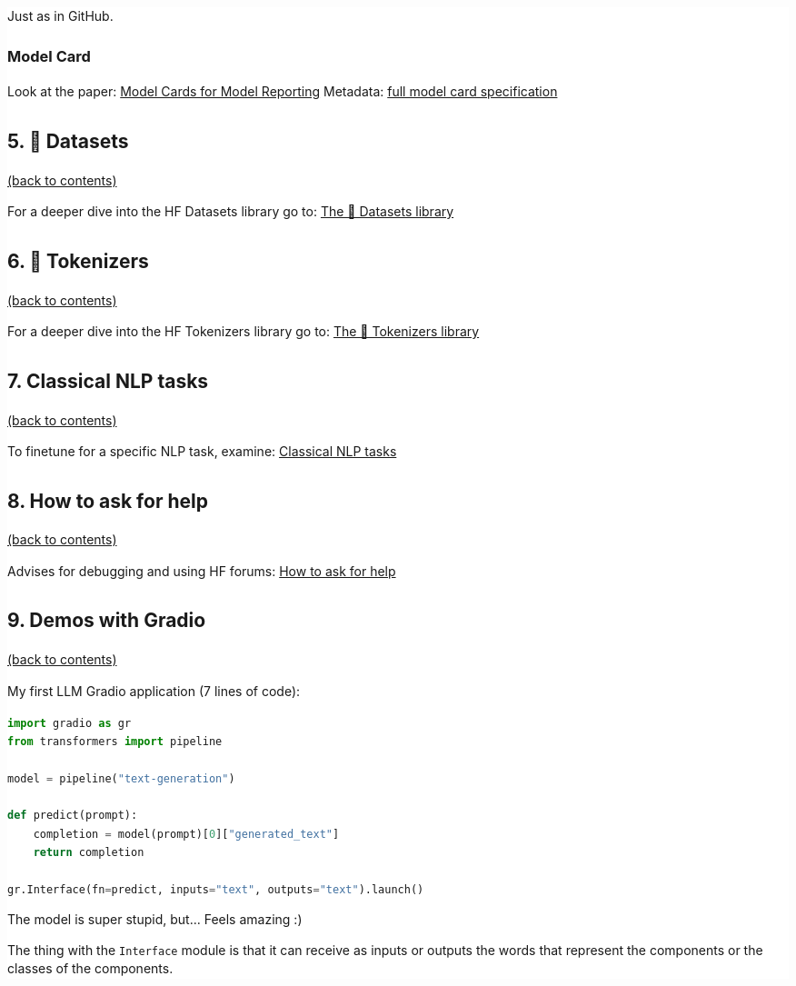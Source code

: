 Just as in GitHub.

### Model Card
Look at the paper: [Model Cards for Model Reporting](https://arxiv.org/pdf/1810.03993)
Metadata: [full model card specification](https://github.com/huggingface/hub-docs/blame/main/modelcard.md)

## 5. 🤗 Datasets
[(back to contents)](https://github.com/Arseni1919/Learning_LLMs?tab=readme-ov-file#contents)

For a deeper dive into the HF Datasets library go to: [The 🤗 Datasets library](https://huggingface.co/learn/nlp-course/chapter5/1?fw=pt)

## 6. 🤗 Tokenizers
[(back to contents)](https://github.com/Arseni1919/Learning_LLMs?tab=readme-ov-file#contents)

For a deeper dive into the HF Tokenizers library go to: [The 🤗 Tokenizers library](https://huggingface.co/learn/nlp-course/chapter6/1?fw=pt)

## 7. Classical NLP tasks
[(back to contents)](https://github.com/Arseni1919/Learning_LLMs?tab=readme-ov-file#contents)

To finetune for a specific NLP task, examine:
[Classical NLP tasks](https://huggingface.co/learn/nlp-course/chapter7/1?fw=pt)

## 8. How to ask for help
[(back to contents)](https://github.com/Arseni1919/Learning_LLMs?tab=readme-ov-file#contents)

Advises for debugging and using HF forums: 
[How to ask for help](https://huggingface.co/learn/nlp-course/chapter8/1?fw=pt)

## 9. Demos with Gradio
[(back to contents)](https://github.com/Arseni1919/Learning_LLMs?tab=readme-ov-file#contents)

My first LLM Gradio application (7 lines of code):
```python
import gradio as gr
from transformers import pipeline

model = pipeline("text-generation")

def predict(prompt):
    completion = model(prompt)[0]["generated_text"]
    return completion

gr.Interface(fn=predict, inputs="text", outputs="text").launch()
```
The model is super stupid, but... Feels amazing :)

The thing with the `Interface` module is that it can receive as inputs or outputs the words that represent the components or the classes of the components.

